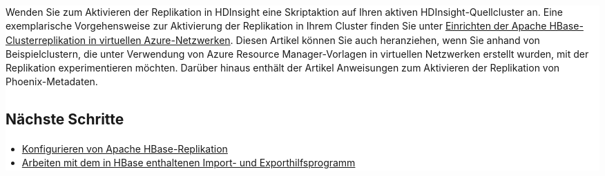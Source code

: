 Wenden Sie zum Aktivieren der Replikation in HDInsight eine Skriptaktion auf Ihren aktiven HDInsight-Quellcluster an. Eine exemplarische Vorgehensweise zur Aktivierung der Replikation in Ihrem Cluster finden Sie unter [Einrichten der Apache HBase-Clusterreplikation in virtuellen Azure-Netzwerken](apache-hbase-replication.md). Diesen Artikel können Sie auch heranziehen, wenn Sie anhand von Beispielclustern, die unter Verwendung von Azure Resource Manager-Vorlagen in virtuellen Netzwerken erstellt wurden, mit der Replikation experimentieren möchten. Darüber hinaus enthält der Artikel Anweisungen zum Aktivieren der Replikation von Phoenix-Metadaten.

## <a name="next-steps"></a>Nächste Schritte

* [Konfigurieren von Apache HBase-Replikation](apache-hbase-replication.md)
* [Arbeiten mit dem in HBase enthaltenen Import- und Exporthilfsprogramm](/archive/blogs/data_otaku/working-with-the-hbase-import-and-export-utility)
